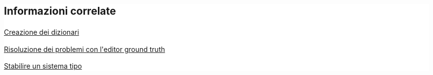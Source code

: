 ## Informazioni correlate

[Creazione dei dizionari](/docs/services/watson-knowledge-studio/dictionaries.html)

[Risoluzione dei problemi con l'editor ground truth](/docs/services/watson-knowledge-studio/user-guide-help.html)

[Stabilire un sistema tipo ](/docs/services/watson-knowledge-studio/typesystem.html)

